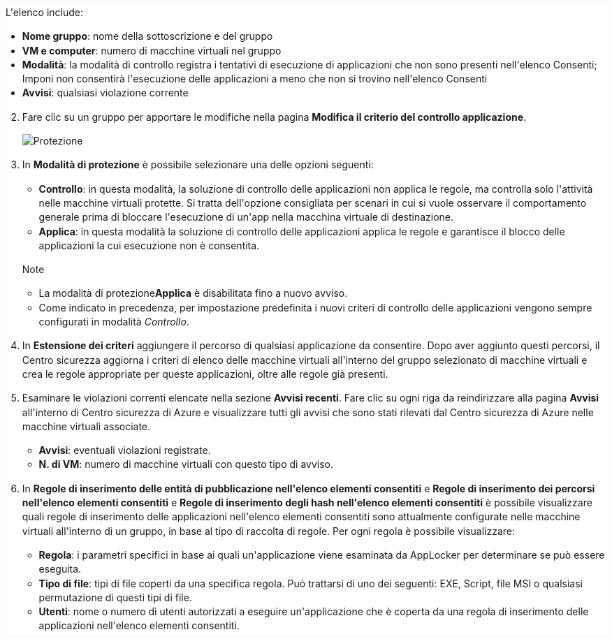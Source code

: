    L'elenco include:

   - **Nome gruppo**: nome della sottoscrizione e del gruppo
   - **VM e computer**: numero di macchine virtuali nel gruppo
   - **Modalità**: la modalità di controllo registra i tentativi di esecuzione di applicazioni che non sono presenti nell'elenco Consenti; Imponi non consentirà l'esecuzione delle applicazioni a meno che non si trovino nell'elenco Consenti
   - **Avvisi**: qualsiasi violazione corrente

2. Fare clic su un gruppo per apportare le modifiche nella pagina **Modifica il criterio del controllo applicazione**.

   ![Protezione](./media/security-center-adaptive-application/security-center-adaptive-application-fig6.png)

3. In **Modalità di protezione** è possibile selezionare una delle opzioni seguenti:

   - **Controllo**: in questa modalità, la soluzione di controllo delle applicazioni non applica le regole, ma controlla solo l'attività nelle macchine virtuali protette. Si tratta dell'opzione consigliata per scenari in cui si vuole osservare il comportamento generale prima di bloccare l'esecuzione di un'app nella macchina virtuale di destinazione.
   - **Applica**: in questa modalità la soluzione di controllo delle applicazioni applica le regole e garantisce il blocco delle applicazioni la cui esecuzione non è consentita.

   > [!NOTE]
   > -  La modalità di protezione**Applica** è disabilitata fino a nuovo avviso.
   > - Come indicato in precedenza, per impostazione predefinita i nuovi criteri di controllo delle applicazioni vengono sempre configurati in modalità *Controllo*. 
   >

4. In **Estensione dei criteri** aggiungere il percorso di qualsiasi applicazione da consentire. Dopo aver aggiunto questi percorsi, il Centro sicurezza aggiorna i criteri di elenco delle macchine virtuali all'interno del gruppo selezionato di macchine virtuali e crea le regole appropriate per queste applicazioni, oltre alle regole già presenti.

5. Esaminare le violazioni correnti elencate nella sezione **Avvisi recenti**. Fare clic su ogni riga da reindirizzare alla pagina **Avvisi** all'interno di Centro sicurezza di Azure e visualizzare tutti gli avvisi che sono stati rilevati dal Centro sicurezza di Azure nelle macchine virtuali associate.
   - **Avvisi**: eventuali violazioni registrate.
   - **N. di VM**: numero di macchine virtuali con questo tipo di avviso.

6. In **Regole di inserimento delle entità di pubblicazione nell'elenco elementi consentiti** e **Regole di inserimento dei percorsi nell'elenco elementi consentiti** e **Regole di inserimento degli hash nell'elenco elementi consentiti** è possibile visualizzare quali regole di inserimento delle applicazioni nell'elenco elementi consentiti sono attualmente configurate nelle macchine virtuali all'interno di un gruppo, in base al tipo di raccolta di regole. Per ogni regola è possibile visualizzare:

   - **Regola**: i parametri specifici in base ai quali un'applicazione viene esaminata da AppLocker per determinare se può essere eseguita.
   - **Tipo di file**: tipi di file coperti da una specifica regola. Può trattarsi di uno dei seguenti: EXE, Script, file MSI o qualsiasi permutazione di questi tipi di file.
   - **Utenti**: nome o numero di utenti autorizzati a eseguire un'applicazione che è coperta da una regola di inserimento delle applicazioni nell'elenco elementi consentiti.
